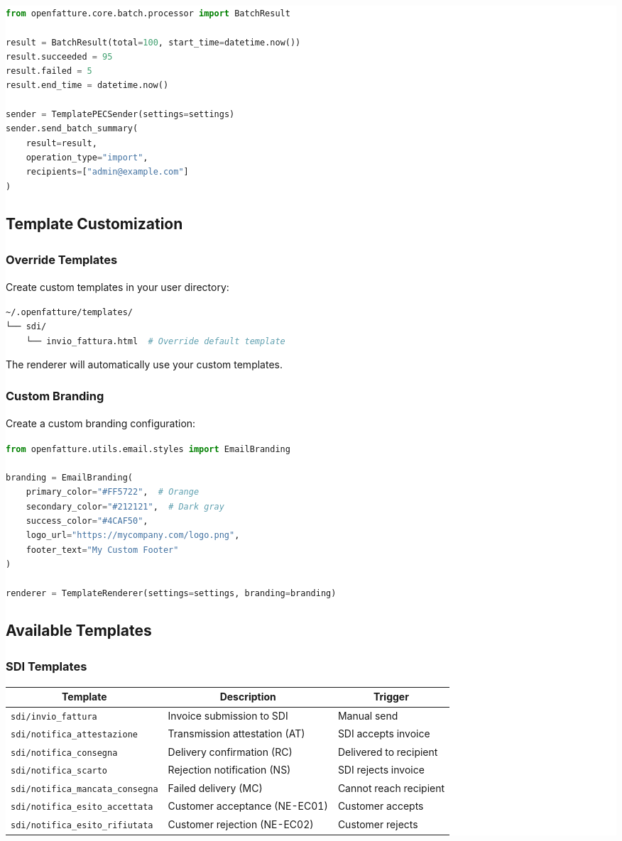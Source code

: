 ```python
from openfatture.core.batch.processor import BatchResult

result = BatchResult(total=100, start_time=datetime.now())
result.succeeded = 95
result.failed = 5
result.end_time = datetime.now()

sender = TemplatePECSender(settings=settings)
sender.send_batch_summary(
    result=result,
    operation_type="import",
    recipients=["admin@example.com"]
)
```

## Template Customization

### Override Templates

Create custom templates in your user directory:

```bash
~/.openfatture/templates/
└── sdi/
    └── invio_fattura.html  # Override default template
```

The renderer will automatically use your custom templates.

### Custom Branding

Create a custom branding configuration:

```python
from openfatture.utils.email.styles import EmailBranding

branding = EmailBranding(
    primary_color="#FF5722",  # Orange
    secondary_color="#212121",  # Dark gray
    success_color="#4CAF50",
    logo_url="https://mycompany.com/logo.png",
    footer_text="My Custom Footer"
)

renderer = TemplateRenderer(settings=settings, branding=branding)
```

## Available Templates

### SDI Templates

| Template | Description | Trigger |
|----------|-------------|---------|
| `sdi/invio_fattura` | Invoice submission to SDI | Manual send |
| `sdi/notifica_attestazione` | Transmission attestation (AT) | SDI accepts invoice |
| `sdi/notifica_consegna` | Delivery confirmation (RC) | Delivered to recipient |
| `sdi/notifica_scarto` | Rejection notification (NS) | SDI rejects invoice |
| `sdi/notifica_mancata_consegna` | Failed delivery (MC) | Cannot reach recipient |
| `sdi/notifica_esito_accettata` | Customer acceptance (NE-EC01) | Customer accepts |
| `sdi/notifica_esito_rifiutata` | Customer rejection (NE-EC02) | Customer rejects |